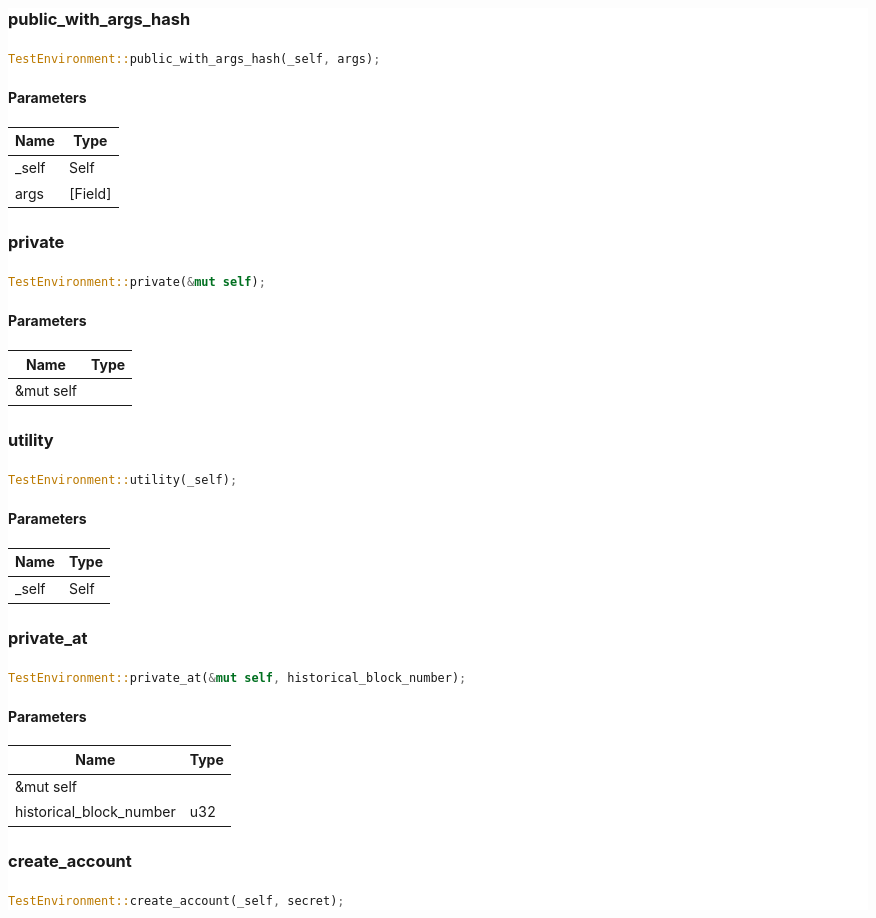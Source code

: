 ### public_with_args_hash

```rust
TestEnvironment::public_with_args_hash(_self, args);
```

#### Parameters
| Name | Type |
| --- | --- |
| _self | Self |
| args | [Field] |

### private

```rust
TestEnvironment::private(&mut self);
```

#### Parameters
| Name | Type |
| --- | --- |
| &mut self |  |

### utility

```rust
TestEnvironment::utility(_self);
```

#### Parameters
| Name | Type |
| --- | --- |
| _self | Self |

### private_at

```rust
TestEnvironment::private_at(&mut self, historical_block_number);
```

#### Parameters
| Name | Type |
| --- | --- |
| &mut self |  |
| historical_block_number | u32 |

### create_account

```rust
TestEnvironment::create_account(_self, secret);
```
